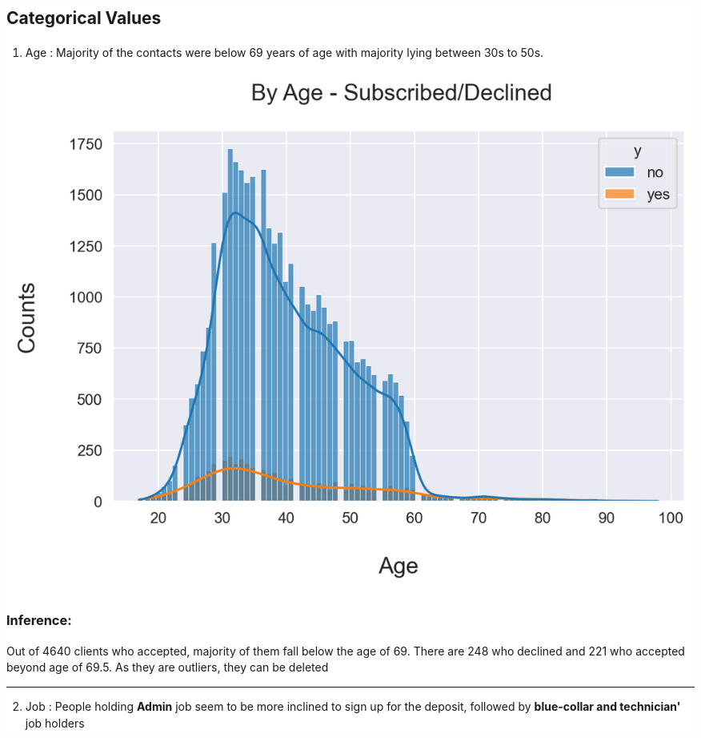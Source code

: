 
## Categorical Values
1. Age : Majority of the contacts were below 69 years of age with majority lying between 30s to 50s.

![Age distribuition](images/03_age_subscription.png)

### Inference:
Out of 4640 clients who accepted, majority of them fall below the age of 69. There are 248 who declined and 221 who accepted beyond age of 69.5. As they are outliers, they can be deleted

---

2. Job : People holding **Admin** job seem to be more inclined to sign up for the deposit, followed by **blue-collar and technician'** job holders